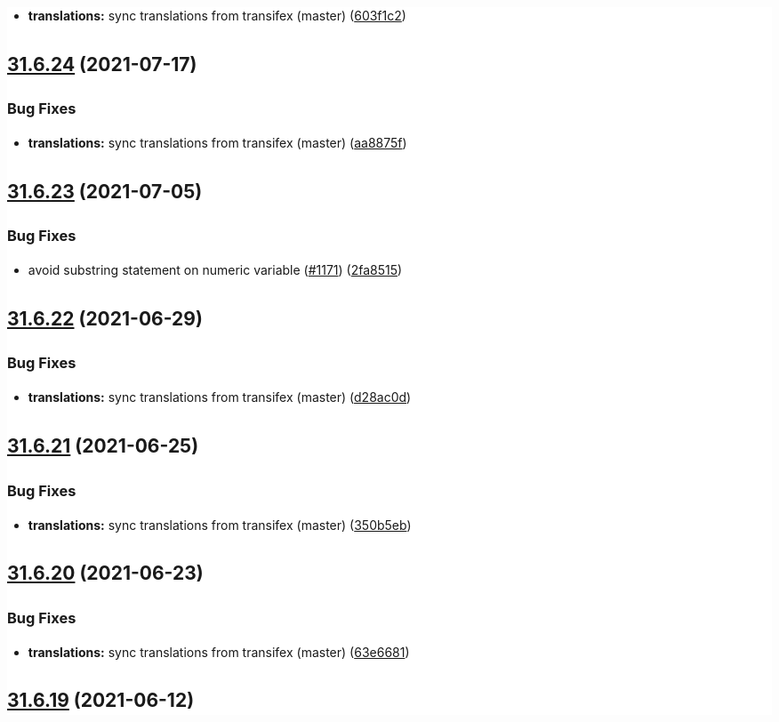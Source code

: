 * **translations:** sync translations from transifex (master) ([603f1c2](https://github.com/dhis2/tracker-capture-app/commit/603f1c293f0689ca9400dadcfc9708ea848b1ba8))

## [31.6.24](https://github.com/dhis2/tracker-capture-app/compare/v31.6.23...v31.6.24) (2021-07-17)


### Bug Fixes

* **translations:** sync translations from transifex (master) ([aa8875f](https://github.com/dhis2/tracker-capture-app/commit/aa8875f61af0e970d1178f9209b0320b31752e6c))

## [31.6.23](https://github.com/dhis2/tracker-capture-app/compare/v31.6.22...v31.6.23) (2021-07-05)


### Bug Fixes

* avoid substring statement on numeric variable ([#1171](https://github.com/dhis2/tracker-capture-app/issues/1171)) ([2fa8515](https://github.com/dhis2/tracker-capture-app/commit/2fa8515e33e5d04099b099bf2b459e0c1a4ad048))

## [31.6.22](https://github.com/dhis2/tracker-capture-app/compare/v31.6.21...v31.6.22) (2021-06-29)


### Bug Fixes

* **translations:** sync translations from transifex (master) ([d28ac0d](https://github.com/dhis2/tracker-capture-app/commit/d28ac0d14a21be4f2e756e66afee976dc079402d))

## [31.6.21](https://github.com/dhis2/tracker-capture-app/compare/v31.6.20...v31.6.21) (2021-06-25)


### Bug Fixes

* **translations:** sync translations from transifex (master) ([350b5eb](https://github.com/dhis2/tracker-capture-app/commit/350b5eb2b2cbde845262819693ff454f6f4a584f))

## [31.6.20](https://github.com/dhis2/tracker-capture-app/compare/v31.6.19...v31.6.20) (2021-06-23)


### Bug Fixes

* **translations:** sync translations from transifex (master) ([63e6681](https://github.com/dhis2/tracker-capture-app/commit/63e66818a8335871468596fee045f1b950f5ba29))

## [31.6.19](https://github.com/dhis2/tracker-capture-app/compare/v31.6.18...v31.6.19) (2021-06-12)
